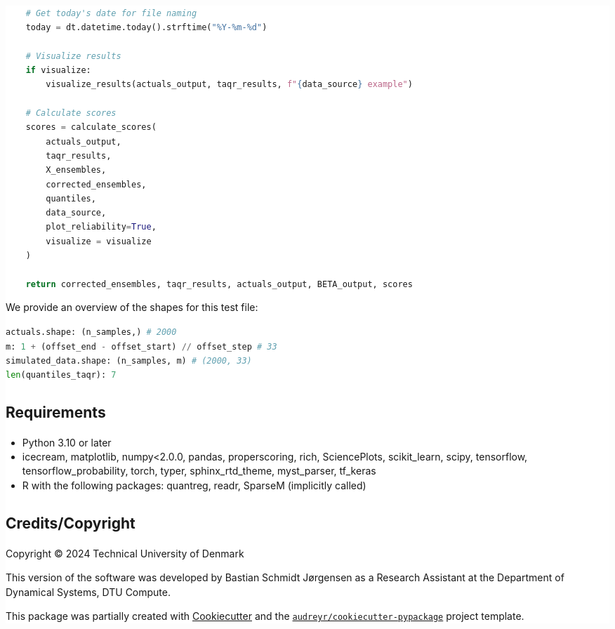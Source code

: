 ```python
    # Get today's date for file naming
    today = dt.datetime.today().strftime("%Y-%m-%d")

    # Visualize results
    if visualize:
        visualize_results(actuals_output, taqr_results, f"{data_source} example")

    # Calculate scores
    scores = calculate_scores(
        actuals_output,
        taqr_results,
        X_ensembles,
        corrected_ensembles,
        quantiles,
        data_source,
        plot_reliability=True,
        visualize = visualize
    )

    return corrected_ensembles, taqr_results, actuals_output, BETA_output, scores

```

We provide an overview of the shapes for this test file:
```python
actuals.shape: (n_samples,) # 2000
m: 1 + (offset_end - offset_start) // offset_step # 33
simulated_data.shape: (n_samples, m) # (2000, 33)
len(quantiles_taqr): 7
```

## Requirements

- Python 3.10 or later
- icecream, matplotlib, numpy<2.0.0, pandas, properscoring, rich, SciencePlots, scikit_learn, scipy, tensorflow, tensorflow_probability, torch, typer, sphinx_rtd_theme, myst_parser, tf_keras
- R with the following packages: quantreg, readr, SparseM (implicitly called)

## Credits/Copyright
Copyright © 2024 Technical University of Denmark

This version of the software was developed by Bastian Schmidt Jørgensen as a Research Assistant at the Department of Dynamical Systems, DTU Compute.


This package was partially created with [Cookiecutter](https://github.com/audreyr/cookiecutter) and the [`audreyr/cookiecutter-pypackage`](https://github.com/audreyr/cookiecutter-pypackage) project template.